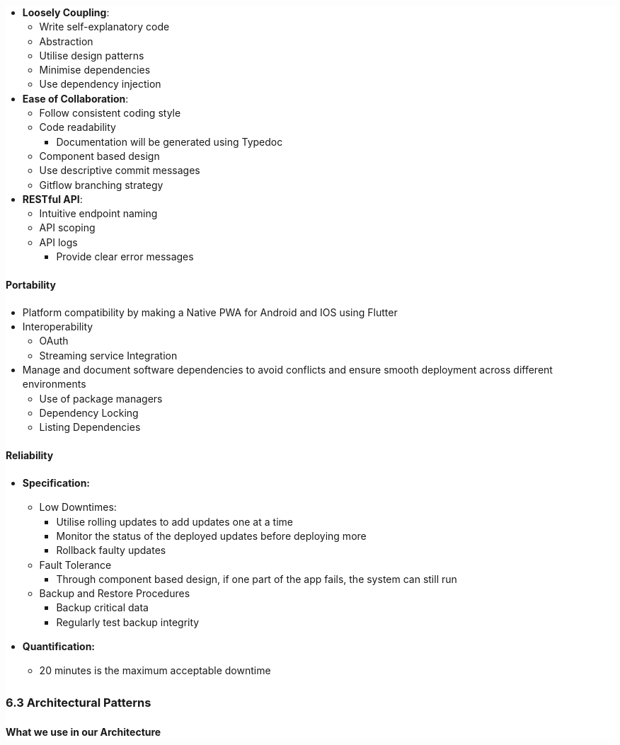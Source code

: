 - **Loosely Coupling**:
  - Write self-explanatory code
  - Abstraction
  - Utilise design patterns
  - Minimise dependencies
  - Use dependency injection
- **Ease of Collaboration**:
  - Follow consistent coding style
  - Code readability
    - Documentation will be generated using Typedoc
  - Component based design
  - Use descriptive commit messages
  - Gitflow branching strategy
- **RESTful API**:
  - Intuitive endpoint naming
  - API scoping
  - API logs
    - Provide clear error messages



#### Portability

- Platform compatibility by making a Native PWA for Android and IOS using Flutter
- Interoperability
  - OAuth
  - Streaming service Integration
- Manage and document software dependencies to avoid conflicts and ensure smooth deployment across different environments
  - Use of package managers
  - Dependency Locking
  - Listing Dependencies



#### Reliability

- **Specification:**
  - Low Downtimes:
    - Utilise rolling updates to add updates one at a time
    - Monitor the status of the deployed updates before deploying more
    - Rollback faulty updates
  - Fault Tolerance
    - Through component based design, if one part of the app fails, the system can still run
  - Backup and Restore Procedures
    - Backup critical data
    - Regularly test backup integrity

- **Quantification:**
  - 20 minutes is the maximum acceptable downtime



### 6.3 Architectural Patterns
#### What we use in our Architecture
